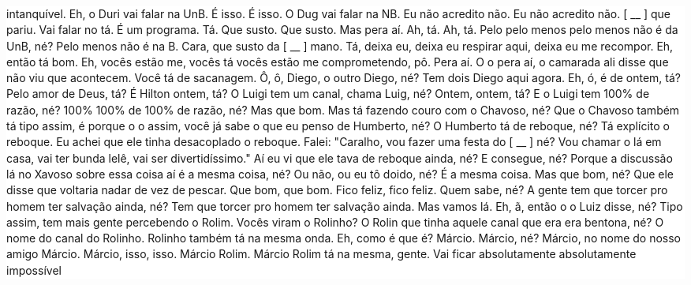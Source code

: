intanquível.
Eh,
o Duri vai falar na UnB. É isso.
É isso. O Dug vai falar na NB. Eu não
acredito não.
Eu não acredito não.
[ __ ] que pariu. Vai falar no
tá. É um programa. Tá. Que susto. Que
susto.
Mas pera aí. Ah, tá. Ah, tá.
Pelo pelo menos pelo menos não é da UnB,
né? Pelo menos não é na B. Cara, que
susto da [ __ ] mano. Tá, deixa eu,
deixa eu respirar aqui, deixa eu me
recompor. Eh,
então tá bom. Eh,
vocês estão me, vocês tá vocês estão me
comprometendo, pô. Pera aí. O o
pera aí, o
camarada ali disse que não viu que
acontecem.
Você tá de sacanagem. Ô, ô, Diego, o
outro Diego, né? Tem dois Diego aqui
agora. Eh,
ó,
é de ontem, tá? Pelo amor de Deus, tá? É
Hilton ontem, tá? O Luigi tem um canal,
chama Luig, né? Ontem, ontem, tá? E o
Luigi tem 100% de razão, né? 100% 100%
de 100% de razão, né?
Mas que bom.
Mas tá fazendo couro com o Chavoso, né?
Que o Chavoso também tá tipo assim, é
porque o o assim, você já sabe o que eu
penso de Humberto, né? O Humberto tá de
reboque, né? Tá explícito o reboque. Eu
achei que ele tinha desacoplado o
reboque. Falei: "Caralho, vou fazer uma
festa do [ __ ] né? Vou chamar o lá em
casa, vai ter bunda lelê, vai ser
divertidíssimo." Aí eu vi que ele tava
de reboque ainda, né? E consegue, né?
Porque a discussão lá no Xavoso sobre
essa coisa aí é a mesma coisa, né? Ou
não, ou eu tô doido, né? É a mesma
coisa. Mas que bom, né? Que ele disse
que voltaria nadar de vez de pescar. Que
bom, que bom. Fico feliz, fico feliz.
Quem sabe, né? A gente tem que torcer
pro homem ter salvação ainda, né? Tem
que torcer pro homem ter salvação ainda.
Mas vamos lá. Eh,
ã,
então o o Luiz disse, né? Tipo assim,
tem mais gente percebendo o Rolim. Vocês
viram o Rolinho? O Rolin que tinha
aquele canal que era era bentona, né? O
nome do canal do Rolinho. Rolinho também
tá na mesma onda.
Eh, como é que é? Márcio. Márcio, né?
Márcio, no nome do nosso amigo Márcio.
Márcio, isso, isso. Márcio Rolim. Márcio
Rolim tá na mesma, gente. Vai ficar
absolutamente absolutamente impossível